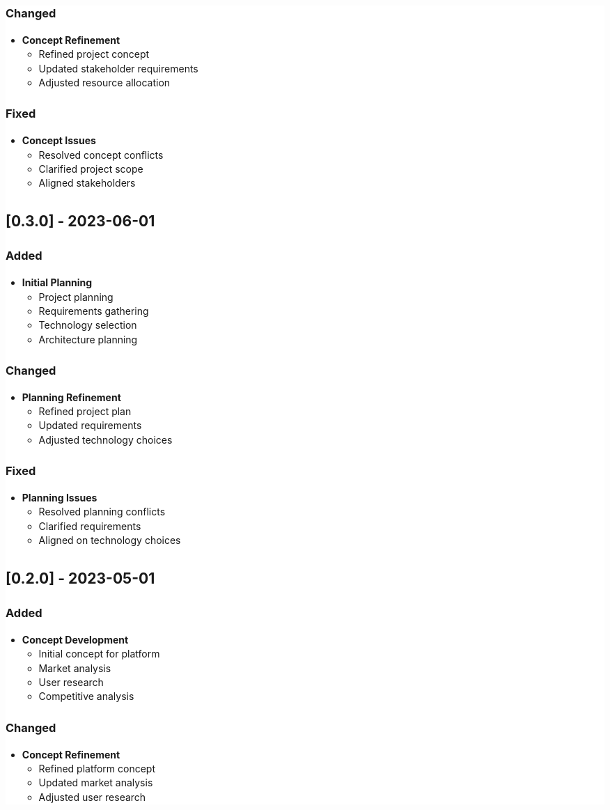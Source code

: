 ### Changed
- **Concept Refinement**
  - Refined project concept
  - Updated stakeholder requirements
  - Adjusted resource allocation

### Fixed
- **Concept Issues**
  - Resolved concept conflicts
  - Clarified project scope
  - Aligned stakeholders

## [0.3.0] - 2023-06-01

### Added
- **Initial Planning**
  - Project planning
  - Requirements gathering
  - Technology selection
  - Architecture planning

### Changed
- **Planning Refinement**
  - Refined project plan
  - Updated requirements
  - Adjusted technology choices

### Fixed
- **Planning Issues**
  - Resolved planning conflicts
  - Clarified requirements
  - Aligned on technology choices

## [0.2.0] - 2023-05-01

### Added
- **Concept Development**
  - Initial concept for platform
  - Market analysis
  - User research
  - Competitive analysis

### Changed
- **Concept Refinement**
  - Refined platform concept
  - Updated market analysis
  - Adjusted user research
